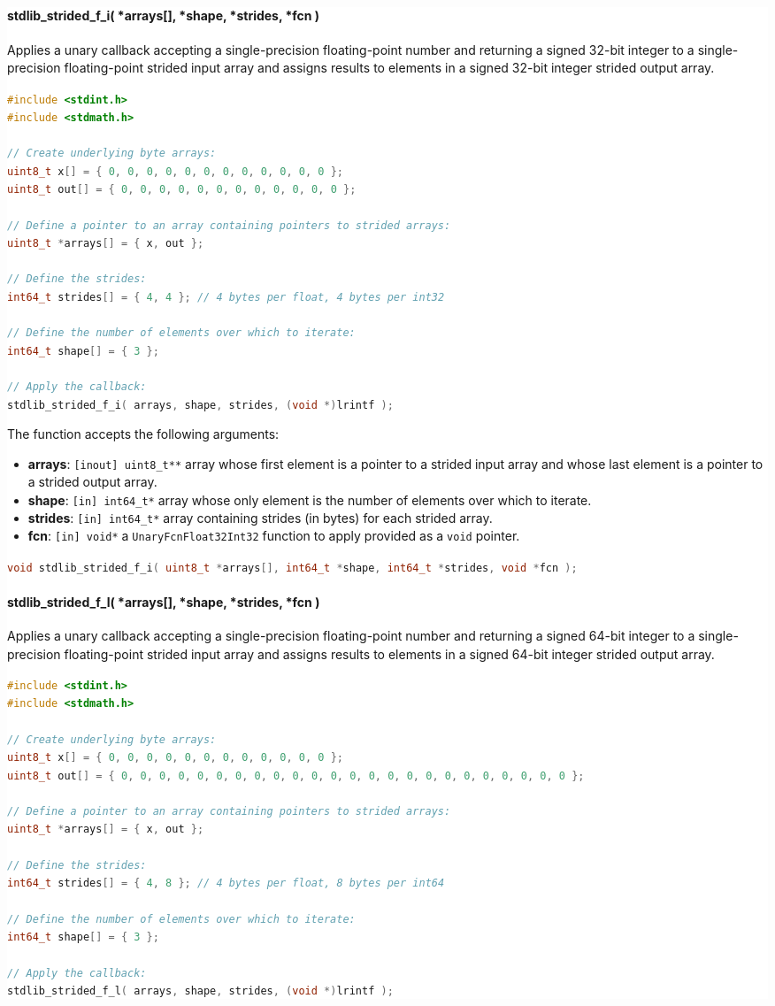 #### stdlib_strided_f_i( \*arrays[], \*shape, \*strides, \*fcn )

Applies a unary callback accepting a single-precision floating-point number and returning a signed 32-bit integer to a single-precision floating-point strided input array and assigns results to elements in a signed 32-bit integer strided output array.

```c
#include <stdint.h>
#include <stdmath.h>

// Create underlying byte arrays:
uint8_t x[] = { 0, 0, 0, 0, 0, 0, 0, 0, 0, 0, 0, 0 };
uint8_t out[] = { 0, 0, 0, 0, 0, 0, 0, 0, 0, 0, 0, 0 };

// Define a pointer to an array containing pointers to strided arrays:
uint8_t *arrays[] = { x, out };

// Define the strides:
int64_t strides[] = { 4, 4 }; // 4 bytes per float, 4 bytes per int32

// Define the number of elements over which to iterate:
int64_t shape[] = { 3 };

// Apply the callback:
stdlib_strided_f_i( arrays, shape, strides, (void *)lrintf );
```

The function accepts the following arguments:

-   **arrays**: `[inout] uint8_t**` array whose first element is a pointer to a strided input array and whose last element is a pointer to a strided output array.
-   **shape**: `[in] int64_t*` array whose only element is the number of elements over which to iterate.
-   **strides**: `[in] int64_t*` array containing strides (in bytes) for each strided array.
-   **fcn**: `[in] void*` a `UnaryFcnFloat32Int32` function to apply provided as a `void` pointer.

```c
void stdlib_strided_f_i( uint8_t *arrays[], int64_t *shape, int64_t *strides, void *fcn );
```

#### stdlib_strided_f_l( \*arrays[], \*shape, \*strides, \*fcn )

Applies a unary callback accepting a single-precision floating-point number and returning a signed 64-bit integer to a single-precision floating-point strided input array and assigns results to elements in a signed 64-bit integer strided output array.

```c
#include <stdint.h>
#include <stdmath.h>

// Create underlying byte arrays:
uint8_t x[] = { 0, 0, 0, 0, 0, 0, 0, 0, 0, 0, 0, 0 };
uint8_t out[] = { 0, 0, 0, 0, 0, 0, 0, 0, 0, 0, 0, 0, 0, 0, 0, 0, 0, 0, 0, 0, 0, 0, 0, 0 };

// Define a pointer to an array containing pointers to strided arrays:
uint8_t *arrays[] = { x, out };

// Define the strides:
int64_t strides[] = { 4, 8 }; // 4 bytes per float, 8 bytes per int64

// Define the number of elements over which to iterate:
int64_t shape[] = { 3 };

// Apply the callback:
stdlib_strided_f_l( arrays, shape, strides, (void *)lrintf );
```